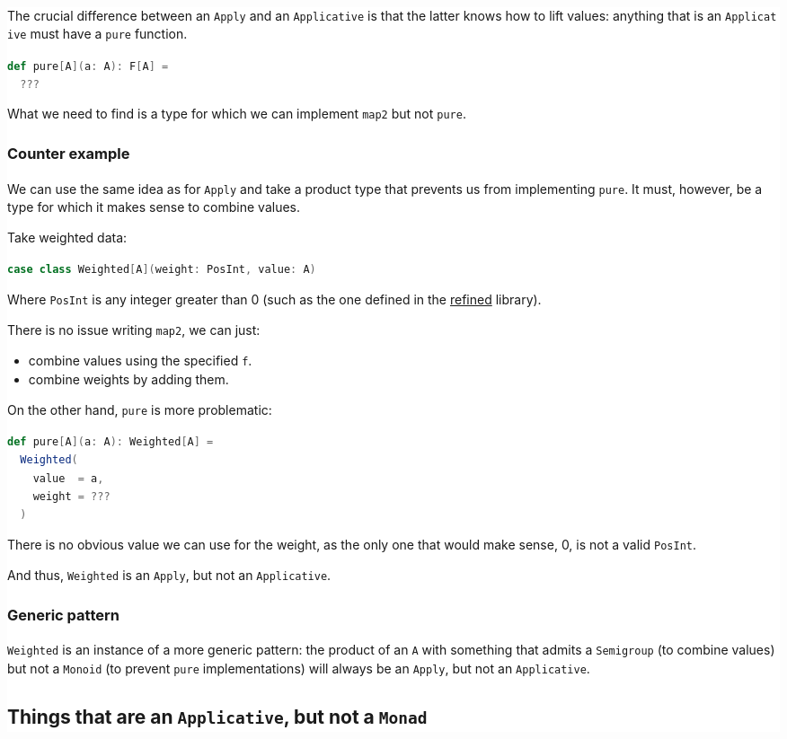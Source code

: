 The crucial difference between an `Apply` and an `Applicative` is that the latter knows how to lift values: anything that is an `Applicative` must have a `pure` function.

```scala
def pure[A](a: A): F[A] =
  ???
```

What we need to find is a type for which we can implement `map2` but not `pure`.

### Counter example

We can use the same idea as for `Apply` and take a product type that prevents us from implementing `pure`. It must, however, be a type for which it makes sense to combine values.

Take weighted data:

```scala
case class Weighted[A](weight: PosInt, value: A)
```

Where `PosInt` is any integer greater than 0 (such as the one defined in the [refined](https://github.com/fthomas/refined) library).

There is no issue writing `map2`, we can just:
- combine values using the specified `f`.
- combine weights by adding them.

On the other hand, `pure` is more problematic:

```scala
def pure[A](a: A): Weighted[A] =
  Weighted(
    value  = a,
    weight = ???
  )
```

There is no obvious value we can use for the weight, as the only one that would make sense, 0, is not a valid `PosInt`.

And thus, `Weighted` is an `Apply`, but not an `Applicative`.

### Generic pattern

`Weighted` is an instance of a more generic pattern: the product of an `A` with something that admits a `Semigroup` (to combine values) but not a `Monoid` (to prevent `pure` implementations) will always be an `Apply`, but not an `Applicative`.


## Things that are an `Applicative`, but not a `Monad`

<span class="figure">